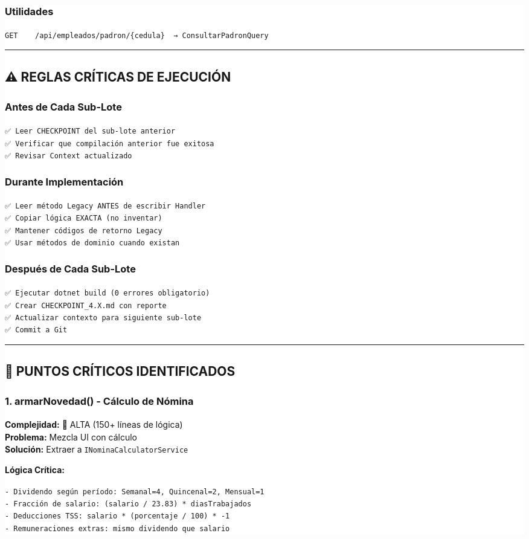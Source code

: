 ### Utilidades

```
GET    /api/empleados/padron/{cedula}  → ConsultarPadronQuery
```

---

## ⚠️ REGLAS CRÍTICAS DE EJECUCIÓN

### Antes de Cada Sub-Lote

```markdown
✅ Leer CHECKPOINT del sub-lote anterior
✅ Verificar que compilación anterior fue exitosa
✅ Revisar Context actualizado
```

### Durante Implementación

```markdown
✅ Leer método Legacy ANTES de escribir Handler
✅ Copiar lógica EXACTA (no inventar)
✅ Mantener códigos de retorno Legacy
✅ Usar métodos de dominio cuando existan
```

### Después de Cada Sub-Lote

```markdown
✅ Ejecutar dotnet build (0 errores obligatorio)
✅ Crear CHECKPOINT_4.X.md con reporte
✅ Actualizar contexto para siguiente sub-lote
✅ Commit a Git
```

---

## 🚨 PUNTOS CRÍTICOS IDENTIFICADOS

### 1. armarNovedad() - Cálculo de Nómina

**Complejidad:** 🔴 ALTA (150+ líneas de lógica)  
**Problema:** Mezcla UI con cálculo  
**Solución:** Extraer a `INominaCalculatorService`

**Lógica Crítica:**
```
- Dividendo según período: Semanal=4, Quincenal=2, Mensual=1
- Fracción de salario: (salario / 23.83) * diasTrabajados
- Deducciones TSS: salario * (porcentaje / 100) * -1
- Remuneraciones extras: mismo dividendo que salario
```
